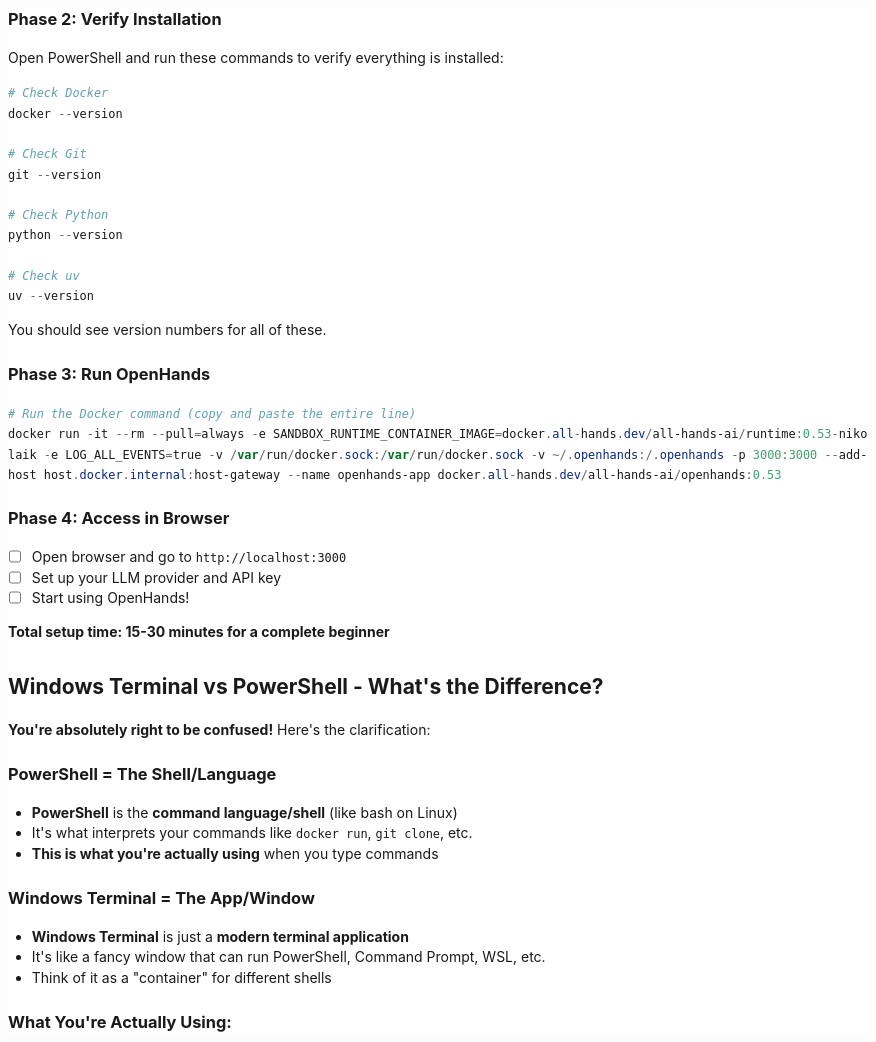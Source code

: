 ### Phase 2: Verify Installation
Open PowerShell and run these commands to verify everything is installed:

```powershell
# Check Docker
docker --version

# Check Git
git --version

# Check Python
python --version

# Check uv
uv --version
```

You should see version numbers for all of these.

### Phase 3: Run OpenHands
```powershell
# Run the Docker command (copy and paste the entire line)
docker run -it --rm --pull=always -e SANDBOX_RUNTIME_CONTAINER_IMAGE=docker.all-hands.dev/all-hands-ai/runtime:0.53-nikolaik -e LOG_ALL_EVENTS=true -v /var/run/docker.sock:/var/run/docker.sock -v ~/.openhands:/.openhands -p 3000:3000 --add-host host.docker.internal:host-gateway --name openhands-app docker.all-hands.dev/all-hands-ai/openhands:0.53
```

### Phase 4: Access in Browser
- [ ] Open browser and go to `http://localhost:3000`
- [ ] Set up your LLM provider and API key
- [ ] Start using OpenHands!

**Total setup time: 15-30 minutes for a complete beginner**

## Windows Terminal vs PowerShell - What's the Difference?

**You're absolutely right to be confused!** Here's the clarification:

### **PowerShell** = The Shell/Language
- **PowerShell** is the **command language/shell** (like bash on Linux)
- It's what interprets your commands like `docker run`, `git clone`, etc.
- **This is what you're actually using** when you type commands

### **Windows Terminal** = The App/Window
- **Windows Terminal** is just a **modern terminal application**
- It's like a fancy window that can run PowerShell, Command Prompt, WSL, etc.
- Think of it as a "container" for different shells

### **What You're Actually Using:**
